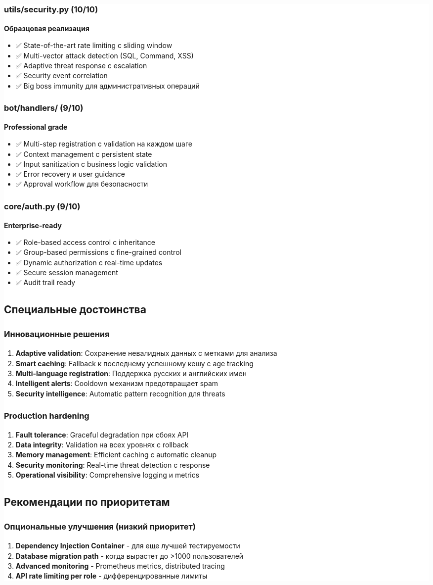 ### utils/security.py (10/10)
**Образцовая реализация**
- ✅ State-of-the-art rate limiting с sliding window
- ✅ Multi-vector attack detection (SQL, Command, XSS)
- ✅ Adaptive threat response с escalation
- ✅ Security event correlation
- ✅ Big boss immunity для административных операций

### bot/handlers/ (9/10)
**Professional grade**
- ✅ Multi-step registration с validation на каждом шаге
- ✅ Context management с persistent state
- ✅ Input sanitization с business logic validation
- ✅ Error recovery и user guidance
- ✅ Approval workflow для безопасности

### core/auth.py (9/10)
**Enterprise-ready**
- ✅ Role-based access control с inheritance
- ✅ Group-based permissions с fine-grained control
- ✅ Dynamic authorization с real-time updates
- ✅ Secure session management
- ✅ Audit trail ready

## Специальные достоинства

### Инновационные решения
1. **Adaptive validation**: Сохранение невалидных данных с метками для анализа
2. **Smart caching**: Fallback к последнему успешному кешу с age tracking
3. **Multi-language registration**: Поддержка русских и английских имен
4. **Intelligent alerts**: Cooldown механизм предотвращает spam
5. **Security intelligence**: Automatic pattern recognition для threats

### Production hardening
1. **Fault tolerance**: Graceful degradation при сбоях API
2. **Data integrity**: Validation на всех уровнях с rollback
3. **Memory management**: Efficient caching с automatic cleanup
4. **Security monitoring**: Real-time threat detection с response
5. **Operational visibility**: Comprehensive logging и metrics

## Рекомендации по приоритетам

### Опциональные улучшения (низкий приоритет)
1. **Dependency Injection Container** - для еще лучшей тестируемости
2. **Database migration path** - когда вырастет до >1000 пользователей  
3. **Advanced monitoring** - Prometheus metrics, distributed tracing
4. **API rate limiting per role** - дифференцированные лимиты
